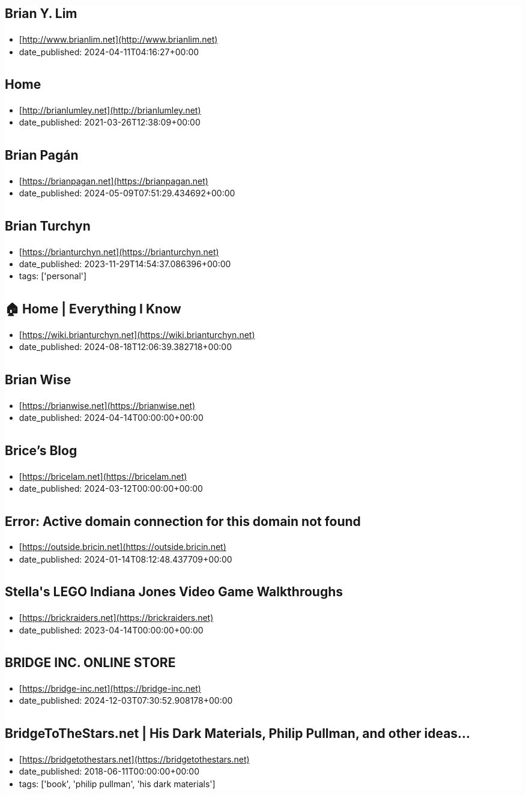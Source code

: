  ## Brian Y. Lim
 - [http://www.brianlim.net](http://www.brianlim.net)
 - date_published: 2024-04-11T04:16:27+00:00

 ## Home
 - [http://brianlumley.net](http://brianlumley.net)
 - date_published: 2021-03-26T12:38:09+00:00

 ## Brian Pagán
 - [https://brianpagan.net](https://brianpagan.net)
 - date_published: 2024-05-09T07:51:29.434692+00:00

 ## Brian Turchyn
 - [https://brianturchyn.net](https://brianturchyn.net)
 - date_published: 2023-11-29T14:54:37.086396+00:00
 - tags: ['personal']

 ## 🏠 Home | Everything I Know
 - [https://wiki.brianturchyn.net](https://wiki.brianturchyn.net)
 - date_published: 2024-08-18T12:06:39.382718+00:00

 ## Brian Wise
 - [https://brianwise.net](https://brianwise.net)
 - date_published: 2024-04-14T00:00:00+00:00

 ## Brice’s Blog
 - [https://bricelam.net](https://bricelam.net)
 - date_published: 2024-03-12T00:00:00+00:00

 ## Error: Active domain connection for this domain not found
 - [https://outside.bricin.net](https://outside.bricin.net)
 - date_published: 2024-01-14T08:12:48.437709+00:00

 ## Stella's LEGO Indiana Jones Video Game Walkthroughs
 - [https://brickraiders.net](https://brickraiders.net)
 - date_published: 2023-04-14T00:00:00+00:00

 ## BRIDGE INC. ONLINE STORE
 - [https://bridge-inc.net](https://bridge-inc.net)
 - date_published: 2024-12-03T07:30:52.908178+00:00

 ## BridgeToTheStars.net   | His Dark Materials, Philip Pullman, and  other ideas...
 - [https://bridgetothestars.net](https://bridgetothestars.net)
 - date_published: 2018-06-11T00:00:00+00:00
 - tags: ['book', 'philip pullman', 'his dark materials']
